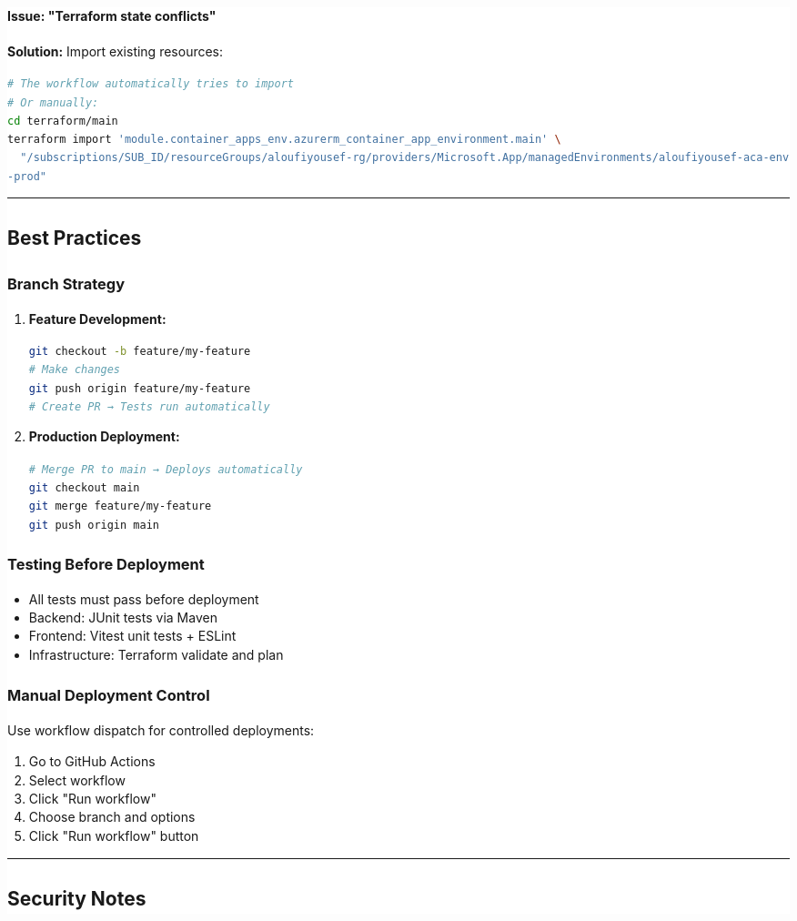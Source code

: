#### Issue: "Terraform state conflicts"
**Solution:** Import existing resources:
```bash
# The workflow automatically tries to import
# Or manually:
cd terraform/main
terraform import 'module.container_apps_env.azurerm_container_app_environment.main' \
  "/subscriptions/SUB_ID/resourceGroups/aloufiyousef-rg/providers/Microsoft.App/managedEnvironments/aloufiyousef-aca-env-prod"
```

---

## Best Practices

### Branch Strategy

1. **Feature Development:**
   ```bash
   git checkout -b feature/my-feature
   # Make changes
   git push origin feature/my-feature
   # Create PR → Tests run automatically
   ```

2. **Production Deployment:**
   ```bash
   # Merge PR to main → Deploys automatically
   git checkout main
   git merge feature/my-feature
   git push origin main
   ```

### Testing Before Deployment

- All tests must pass before deployment
- Backend: JUnit tests via Maven
- Frontend: Vitest unit tests + ESLint
- Infrastructure: Terraform validate and plan

### Manual Deployment Control

Use workflow dispatch for controlled deployments:
1. Go to GitHub Actions
2. Select workflow
3. Click "Run workflow"
4. Choose branch and options
5. Click "Run workflow" button

---

## Security Notes
